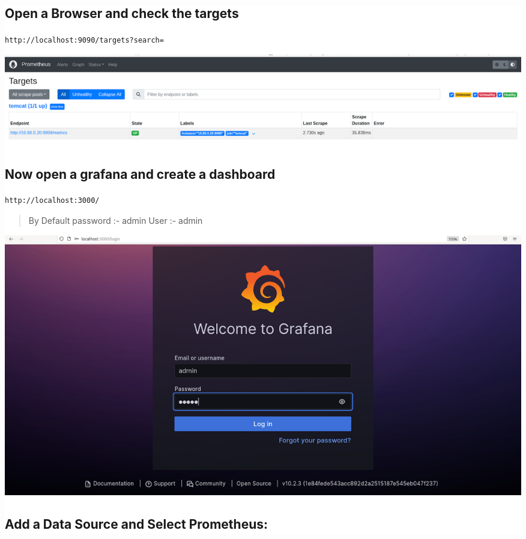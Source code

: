 
## Open a Browser and check the targets
```
http://localhost:9090/targets?search=
```

![Alt text](unnamed%20(2).png)


## Now open a grafana and create a dashboard
```
http://localhost:3000/
```

 > By Default password :- admin 
User :- admin

![Alt text](unnamed.png)



## Add a Data Source and Select Prometheus:
